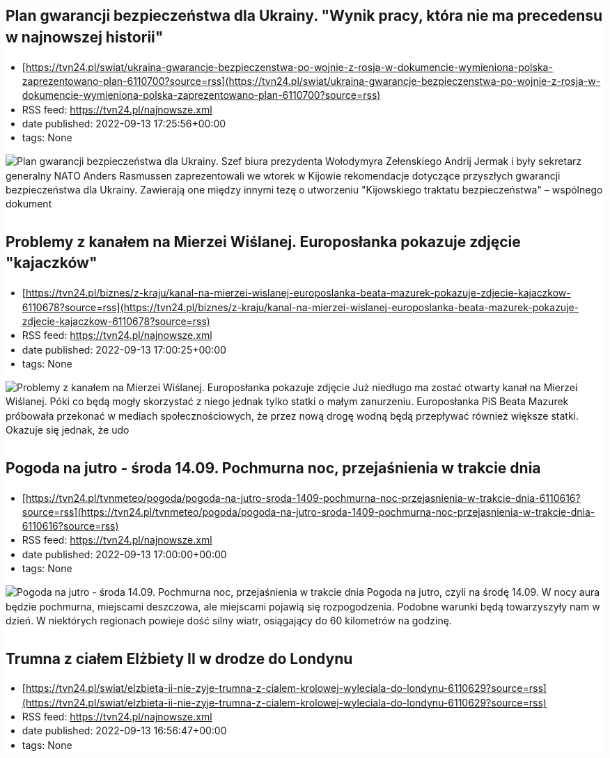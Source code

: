 ## Plan gwarancji bezpieczeństwa dla Ukrainy. "Wynik pracy, która nie ma precedensu w najnowszej historii"
 - [https://tvn24.pl/swiat/ukraina-gwarancje-bezpieczenstwa-po-wojnie-z-rosja-w-dokumencie-wymieniona-polska-zaprezentowano-plan-6110700?source=rss](https://tvn24.pl/swiat/ukraina-gwarancje-bezpieczenstwa-po-wojnie-z-rosja-w-dokumencie-wymieniona-polska-zaprezentowano-plan-6110700?source=rss)
 - RSS feed: https://tvn24.pl/najnowsze.xml
 - date published: 2022-09-13 17:25:56+00:00
 - tags: None

<img alt="Plan gwarancji bezpieczeństwa dla Ukrainy. " src="https://tvn24.pl/najnowsze/cdn-zdjecie-4awmy3-gwarancje-bezpieczenstwa-ukraina-6110704/alternates/LANDSCAPE_1280" />
    Szef biura prezydenta Wołodymyra Zełenskiego Andrij Jermak i były sekretarz generalny NATO Anders Rasmussen zaprezentowali we wtorek w Kijowie rekomendacje dotyczące przyszłych gwarancji bezpieczeństwa dla Ukrainy. Zawierają one między innymi tezę o utworzeniu "Kijowskiego traktatu bezpieczeństwa" – wspólnego dokument

## Problemy z kanałem na Mierzei Wiślanej. Europosłanka pokazuje zdjęcie "kajaczków"
 - [https://tvn24.pl/biznes/z-kraju/kanal-na-mierzei-wislanej-europoslanka-beata-mazurek-pokazuje-zdjecie-kajaczkow-6110678?source=rss](https://tvn24.pl/biznes/z-kraju/kanal-na-mierzei-wislanej-europoslanka-beata-mazurek-pokazuje-zdjecie-kajaczkow-6110678?source=rss)
 - RSS feed: https://tvn24.pl/najnowsze.xml
 - date published: 2022-09-13 17:00:25+00:00
 - tags: None

<img alt="Problemy z kanałem na Mierzei Wiślanej. Europosłanka pokazuje zdjęcie " src="https://tvn24.pl/biznes/najnowsze/cdn-zdjecie-yjoy9c-zodiak-ii-6110753/alternates/LANDSCAPE_1280" />
    Już niedługo ma zostać otwarty kanał na Mierzei Wiślanej. Póki co będą mogły skorzystać z niego jednak tylko statki o małym zanurzeniu. Europosłanka PiS Beata Mazurek próbowała przekonać w mediach społecznościowych, że przez nową drogę wodną będą przepływać również większe statki. Okazuje się jednak, że udo

## Pogoda na jutro - środa 14.09. Pochmurna noc, przejaśnienia w trakcie dnia
 - [https://tvn24.pl/tvnmeteo/pogoda/pogoda-na-jutro-sroda-1409-pochmurna-noc-przejasnienia-w-trakcie-dnia-6110616?source=rss](https://tvn24.pl/tvnmeteo/pogoda/pogoda-na-jutro-sroda-1409-pochmurna-noc-przejasnienia-w-trakcie-dnia-6110616?source=rss)
 - RSS feed: https://tvn24.pl/najnowsze.xml
 - date published: 2022-09-13 17:00:00+00:00
 - tags: None

<img alt="Pogoda na jutro - środa 14.09. Pochmurna noc, przejaśnienia w trakcie dnia " src="https://tvn24.pl/tvnmeteo/najnowsze/cdn-zdjecie-uqzpdk-noc-miejscami-bedzie-mglista-5480574/alternates/LANDSCAPE_1280" />
    Pogoda na jutro, czyli na środę 14.09. W nocy aura będzie pochmurna, miejscami deszczowa, ale miejscami pojawią się rozpogodzenia. Podobne warunki będą towarzyszyły nam w dzień. W niektórych regionach powieje dość silny wiatr, osiągający do 60 kilometrów na godzinę.

## Trumna z ciałem Elżbiety II w drodze do Londynu
 - [https://tvn24.pl/swiat/elzbieta-ii-nie-zyje-trumna-z-cialem-krolowej-wyleciala-do-londynu-6110629?source=rss](https://tvn24.pl/swiat/elzbieta-ii-nie-zyje-trumna-z-cialem-krolowej-wyleciala-do-londynu-6110629?source=rss)
 - RSS feed: https://tvn24.pl/najnowsze.xml
 - date published: 2022-09-13 16:56:47+00:00
 - tags: None
